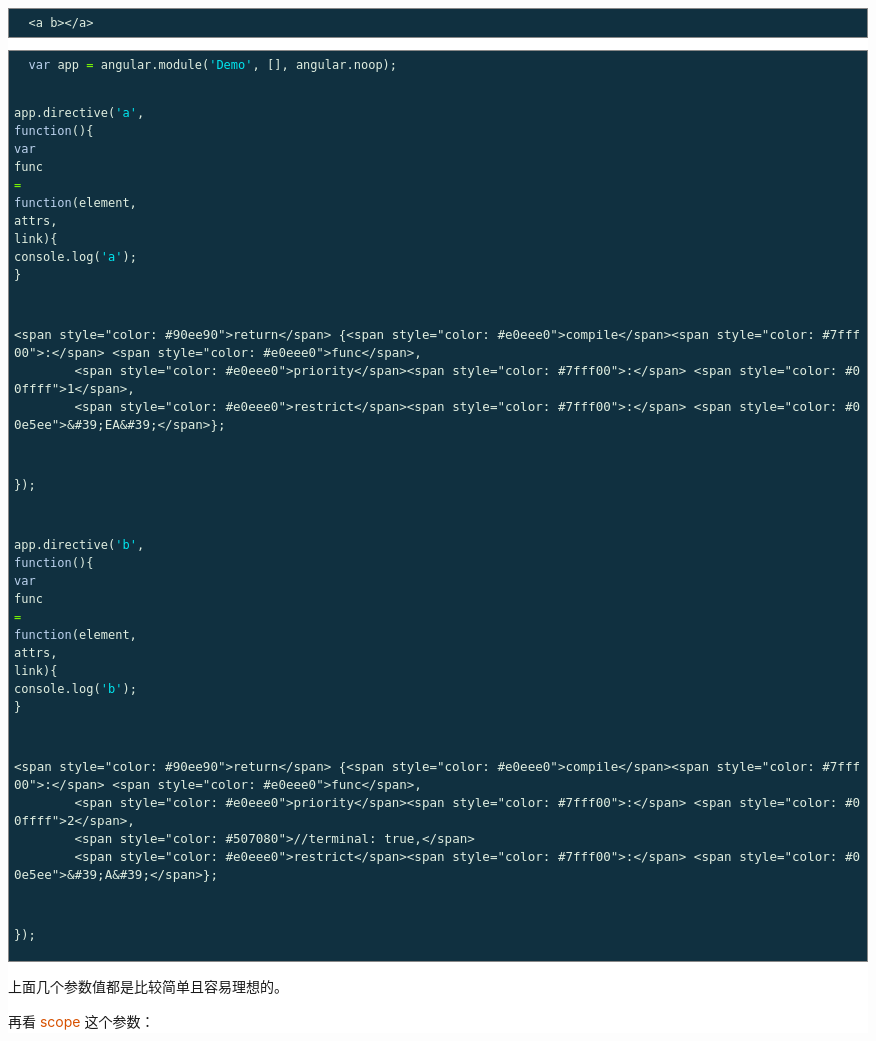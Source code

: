 
<div class="highlight" style="background: #103040"><pre style=" white-space: pre-wrap; word-wrap: break-word; border: 1px solid #888; font-size: small; line-height: 1.5em; padding: 5px;; color: #e0eee0; background: #103040;">  <span style="color: #e0eee0">&lt;a</span> <span style="color: #e0eee0">b&gt;&lt;/a&gt;</span>
</pre></div>



<div class="highlight" style="background: #103040"><pre style=" white-space: pre-wrap; word-wrap: break-word; border: 1px solid #888; font-size: small; line-height: 1.5em; padding: 5px;; color: #e0eee0; background: #103040;">  <span style="color: #bcd2ee">var</span> <span style="color: #e0eee0">app</span> <span style="color: #7fff00">=</span> <span style="color: #e0eee0">angular</span>.<span style="color: #e0eee0">module</span>(<span style="color: #00e5ee">&#39;Demo&#39;</span>, [], <span style="color: #e0eee0">angular</span>.<span style="color: #e0eee0">noop</span>);
  
  <span style="color: #e0eee0">app</span>.<span style="color: #e0eee0">directive</span>(<span style="color: #00e5ee">&#39;a&#39;</span>, <span style="color: #bcd2ee">function</span>(){
    <span style="color: #bcd2ee">var</span> <span style="color: #e0eee0">func</span> <span style="color: #7fff00">=</span> <span style="color: #bcd2ee">function</span>(<span style="color: #e0eee0">element</span>, <span style="color: #e0eee0">attrs</span>, <span style="color: #e0eee0">link</span>){
      <span style="color: #e0eee0">console</span>.<span style="color: #e0eee0">log</span>(<span style="color: #00e5ee">&#39;a&#39;</span>);
    }
  
    <span style="color: #90ee90">return</span> {<span style="color: #e0eee0">compile</span><span style="color: #7fff00">:</span> <span style="color: #e0eee0">func</span>,
            <span style="color: #e0eee0">priority</span><span style="color: #7fff00">:</span> <span style="color: #00ffff">1</span>,
            <span style="color: #e0eee0">restrict</span><span style="color: #7fff00">:</span> <span style="color: #00e5ee">&#39;EA&#39;</span>};
  });
  
  <span style="color: #e0eee0">app</span>.<span style="color: #e0eee0">directive</span>(<span style="color: #00e5ee">&#39;b&#39;</span>, <span style="color: #bcd2ee">function</span>(){
    <span style="color: #bcd2ee">var</span> <span style="color: #e0eee0">func</span> <span style="color: #7fff00">=</span> <span style="color: #bcd2ee">function</span>(<span style="color: #e0eee0">element</span>, <span style="color: #e0eee0">attrs</span>, <span style="color: #e0eee0">link</span>){
      <span style="color: #e0eee0">console</span>.<span style="color: #e0eee0">log</span>(<span style="color: #00e5ee">&#39;b&#39;</span>);
    }
  
    <span style="color: #90ee90">return</span> {<span style="color: #e0eee0">compile</span><span style="color: #7fff00">:</span> <span style="color: #e0eee0">func</span>,
            <span style="color: #e0eee0">priority</span><span style="color: #7fff00">:</span> <span style="color: #00ffff">2</span>,
            <span style="color: #507080">//terminal: true,</span>
            <span style="color: #e0eee0">restrict</span><span style="color: #7fff00">:</span> <span style="color: #00e5ee">&#39;A&#39;</span>};
  });
</pre></div>


<p style="margin: 15px 0;">
上面几个参数值都是比较简单且容易理想的。
</p>
<p style="margin: 15px 0;">
再看 <i style=" color: #d75100; font-style: normal; ">scope</i> 这个参数：
</p>

